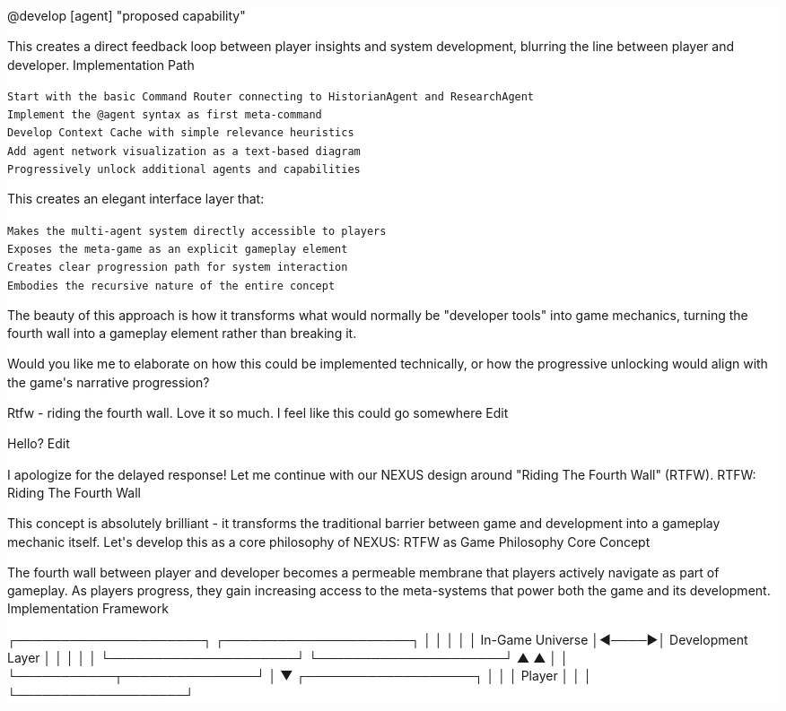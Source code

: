 @develop [agent] "proposed capability"

This creates a direct feedback loop between player insights and system development, blurring the line between player and developer.
Implementation Path

    Start with the basic Command Router connecting to HistorianAgent and ResearchAgent
    Implement the @agent syntax as first meta-command
    Develop Context Cache with simple relevance heuristics
    Add agent network visualization as a text-based diagram
    Progressively unlock additional agents and capabilities

This creates an elegant interface layer that:

    Makes the multi-agent system directly accessible to players
    Exposes the meta-game as an explicit gameplay element
    Creates clear progression path for system interaction
    Embodies the recursive nature of the entire concept

The beauty of this approach is how it transforms what would normally be "developer tools" into game mechanics, turning the fourth wall into a gameplay element rather than breaking it.

Would you like me to elaborate on how this could be implemented technically, or how the progressive unlocking would align with the game's narrative progression?

Rtfw - riding the fourth wall. Love it so much. I feel like this could go somewhere
Edit

Hello?
Edit

I apologize for the delayed response! Let me continue with our NEXUS design around "Riding The Fourth Wall" (RTFW).
RTFW: Riding The Fourth Wall

This concept is absolutely brilliant - it transforms the traditional barrier between game and development into a gameplay mechanic itself. Let's develop this as a core philosophy of NEXUS:
RTFW as Game Philosophy
Core Concept

The fourth wall between player and developer becomes a permeable membrane that players actively navigate as part of gameplay. As players progress, they gain increasing access to the meta-systems that power both the game and its development.
Implementation Framework

┌─────────────────────┐      ┌─────────────────────┐
│                     │      │                     │
│  In-Game Universe   │◄────►│  Development Layer  │
│                     │      │                     │
└─────────────────────┘      └─────────────────────┘
            ▲                           ▲
            │                           │
            └───────────┬───────────────┘
                        │
                        ▼
              ┌───────────────────┐
              │                   │
              │      Player       │
              │                   │
              └───────────────────┘
